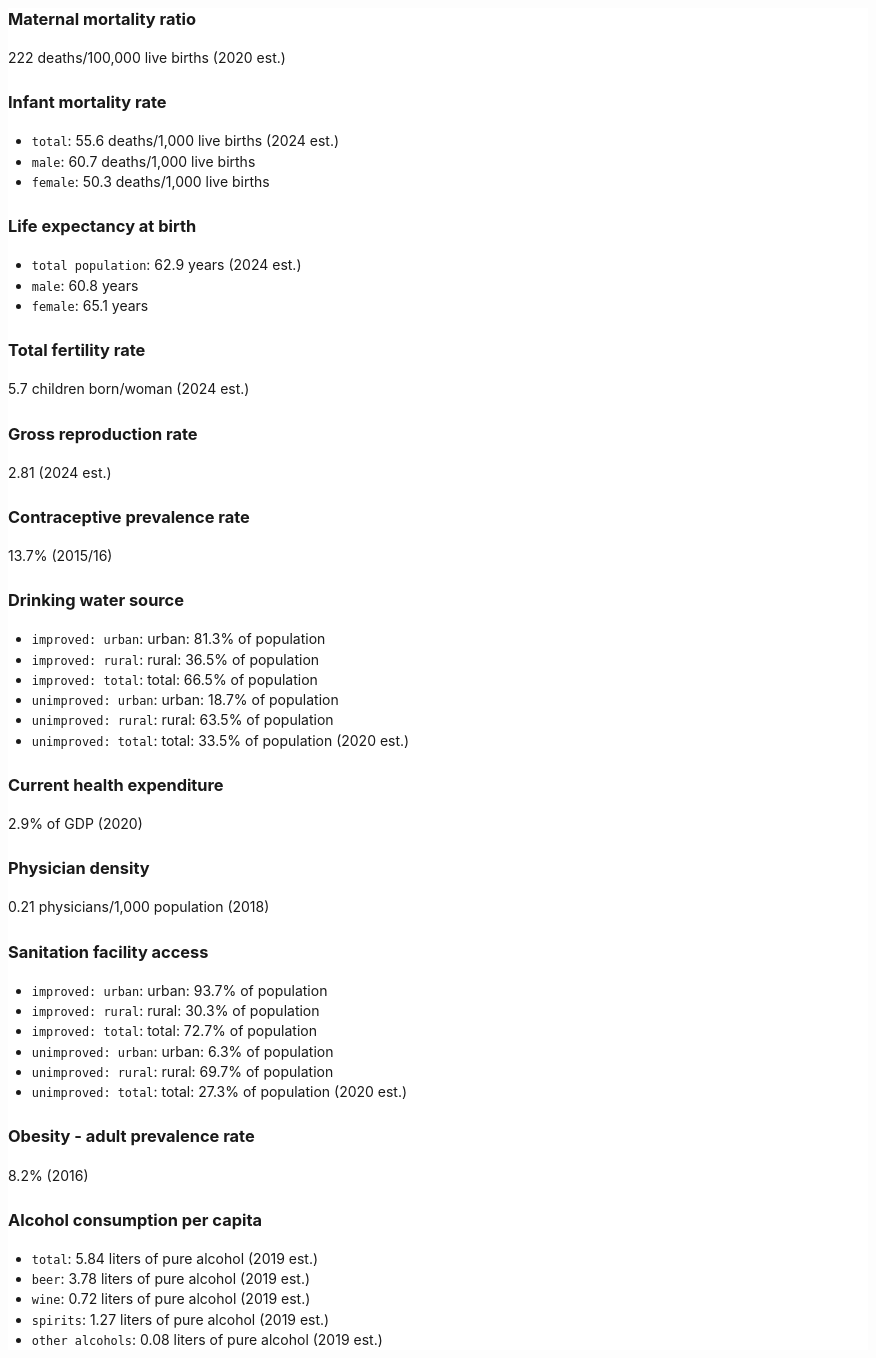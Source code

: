 ### Maternal mortality ratio
222 deaths/100,000 live births (2020 est.)

### Infant mortality rate
- `total`: 55.6 deaths/1,000 live births (2024 est.)
- `male`: 60.7 deaths/1,000 live births
- `female`: 50.3 deaths/1,000 live births

### Life expectancy at birth
- `total population`: 62.9 years (2024 est.)
- `male`: 60.8 years
- `female`: 65.1 years

### Total fertility rate
5.7 children born/woman (2024 est.)

### Gross reproduction rate
2.81 (2024 est.)

### Contraceptive prevalence rate
13.7% (2015/16)

### Drinking water source
- `improved: urban`: urban: 81.3% of population
- `improved: rural`: rural: 36.5% of population
- `improved: total`: total: 66.5% of population
- `unimproved: urban`: urban: 18.7% of population
- `unimproved: rural`: rural: 63.5% of population
- `unimproved: total`: total: 33.5% of population (2020 est.)

### Current health expenditure
2.9% of GDP (2020)

### Physician density
0.21 physicians/1,000 population (2018)

### Sanitation facility access
- `improved: urban`: urban: 93.7% of population
- `improved: rural`: rural: 30.3% of population
- `improved: total`: total: 72.7% of population
- `unimproved: urban`: urban: 6.3% of population
- `unimproved: rural`: rural: 69.7% of population
- `unimproved: total`: total: 27.3% of population (2020 est.)

### Obesity - adult prevalence rate
8.2% (2016)

### Alcohol consumption per capita
- `total`: 5.84 liters of pure alcohol (2019 est.)
- `beer`: 3.78 liters of pure alcohol (2019 est.)
- `wine`: 0.72 liters of pure alcohol (2019 est.)
- `spirits`: 1.27 liters of pure alcohol (2019 est.)
- `other alcohols`: 0.08 liters of pure alcohol (2019 est.)
